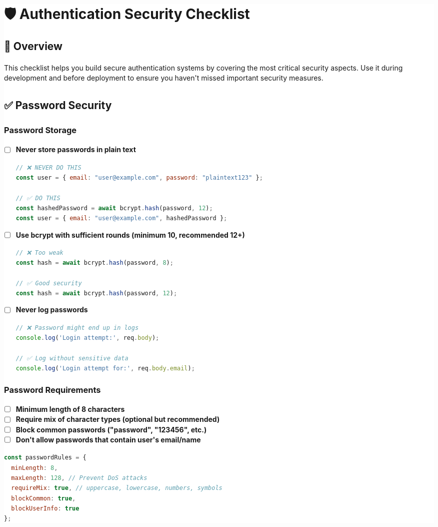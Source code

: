 # 🛡️ Authentication Security Checklist

## 🎯 Overview

This checklist helps you build secure authentication systems by covering the most critical security aspects. Use it during development and before deployment to ensure you haven't missed important security measures.

## ✅ Password Security

### Password Storage
- [ ] **Never store passwords in plain text**
  ```javascript
  // ❌ NEVER DO THIS
  const user = { email: "user@example.com", password: "plaintext123" };
  
  // ✅ DO THIS
  const hashedPassword = await bcrypt.hash(password, 12);
  const user = { email: "user@example.com", hashedPassword };
  ```

- [ ] **Use bcrypt with sufficient rounds (minimum 10, recommended 12+)**
  ```javascript
  // ❌ Too weak
  const hash = await bcrypt.hash(password, 8);
  
  // ✅ Good security
  const hash = await bcrypt.hash(password, 12);
  ```

- [ ] **Never log passwords**
  ```javascript
  // ❌ Password might end up in logs
  console.log('Login attempt:', req.body);
  
  // ✅ Log without sensitive data
  console.log('Login attempt for:', req.body.email);
  ```

### Password Requirements
- [ ] **Minimum length of 8 characters**
- [ ] **Require mix of character types (optional but recommended)**
- [ ] **Block common passwords ("password", "123456", etc.)**
- [ ] **Don't allow passwords that contain user's email/name**

```javascript
const passwordRules = {
  minLength: 8,
  maxLength: 128, // Prevent DoS attacks
  requireMix: true, // uppercase, lowercase, numbers, symbols
  blockCommon: true,
  blockUserInfo: true
};
```
